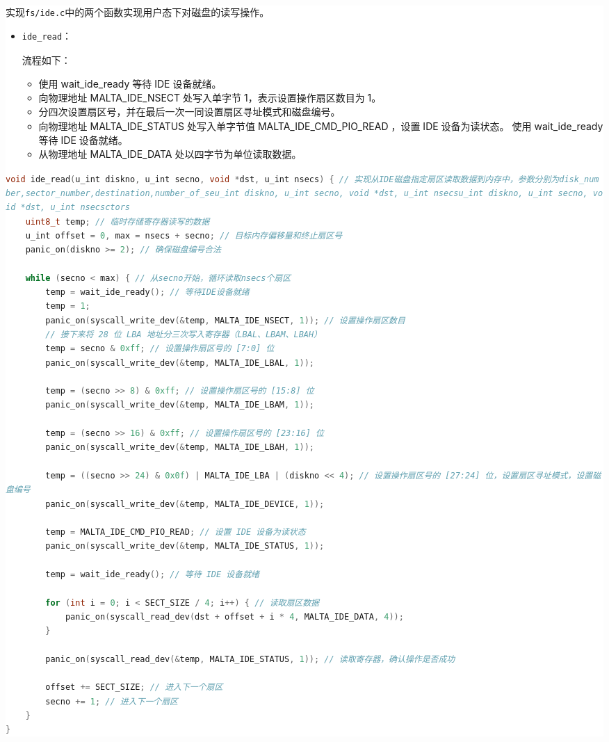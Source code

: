 实现`fs/ide.c`中的两个函数实现用户态下对磁盘的读写操作。

- `ide_read`：

  流程如下：

  - 使用  wait_ide_ready 等待 IDE 设备就绪。 
  - 向物理地址  MALTA_IDE_NSECT 处写入单字节 1，表示设置操作扇区数目为 1。 
  - 分四次设置扇区号，并在最后一次一同设置扇区寻址模式和磁盘编号。 
  - 向物理地址  MALTA_IDE_STATUS 处写入单字节值 MALTA_IDE_CMD_PIO_READ ，设置 IDE 设备为读状态。 使用  wait_ide_ready 等待 IDE 设备就绪。
  -  从物理地址 MALTA_IDE_DATA 处以四字节为单位读取数据。

```c
void ide_read(u_int diskno, u_int secno, void *dst, u_int nsecs) { // 实现从IDE磁盘指定扇区读取数据到内存中，参数分别为disk_number,sector_number,destination,number_of_seu_int diskno, u_int secno, void *dst, u_int nsecsu_int diskno, u_int secno, void *dst, u_int nsecsctors
	uint8_t temp; // 临时存储寄存器读写的数据
	u_int offset = 0, max = nsecs + secno; // 目标内存偏移量和终止扇区号
	panic_on(diskno >= 2); // 确保磁盘编号合法

	while (secno < max) { // 从secno开始，循环读取nsecs个扇区
		temp = wait_ide_ready(); // 等待IDE设备就绪
		temp = 1;
		panic_on(syscall_write_dev(&temp, MALTA_IDE_NSECT, 1)); // 设置操作扇区数目
		// 接下来将 28 位 LBA 地址分三次写入寄存器（LBAL、LBAM、LBAH）
		temp = secno & 0xff; // 设置操作扇区号的 [7:0] 位
		panic_on(syscall_write_dev(&temp, MALTA_IDE_LBAL, 1));

		temp = (secno >> 8) & 0xff; // 设置操作扇区号的 [15:8] 位
		panic_on(syscall_write_dev(&temp, MALTA_IDE_LBAM, 1));

		temp = (secno >> 16) & 0xff; // 设置操作扇区号的 [23:16] 位
		panic_on(syscall_write_dev(&temp, MALTA_IDE_LBAH, 1));

		temp = ((secno >> 24) & 0x0f) | MALTA_IDE_LBA | (diskno << 4); // 设置操作扇区号的 [27:24] 位，设置扇区寻址模式，设置磁盘编号
		panic_on(syscall_write_dev(&temp, MALTA_IDE_DEVICE, 1));

		temp = MALTA_IDE_CMD_PIO_READ; // 设置 IDE 设备为读状态
		panic_on(syscall_write_dev(&temp, MALTA_IDE_STATUS, 1));

		temp = wait_ide_ready(); // 等待 IDE 设备就绪

		for (int i = 0; i < SECT_SIZE / 4; i++) { // 读取扇区数据
			panic_on(syscall_read_dev(dst + offset + i * 4, MALTA_IDE_DATA, 4));
		}

		panic_on(syscall_read_dev(&temp, MALTA_IDE_STATUS, 1)); // 读取寄存器，确认操作是否成功

		offset += SECT_SIZE; // 进入下一个扇区
		secno += 1; // 进入下一个扇区
	}
}
```
